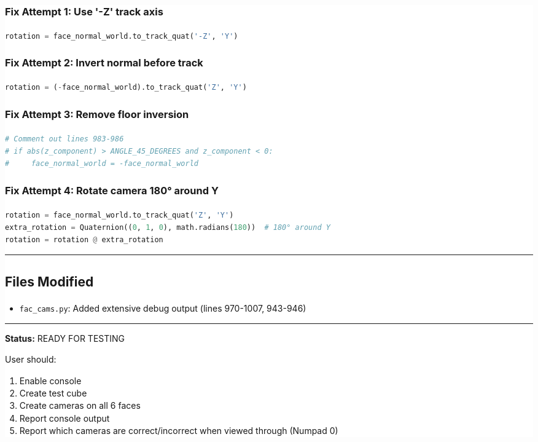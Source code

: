 ### Fix Attempt 1: Use '-Z' track axis
```python
rotation = face_normal_world.to_track_quat('-Z', 'Y')
```

### Fix Attempt 2: Invert normal before track
```python
rotation = (-face_normal_world).to_track_quat('Z', 'Y')
```

### Fix Attempt 3: Remove floor inversion
```python
# Comment out lines 983-986
# if abs(z_component) > ANGLE_45_DEGREES and z_component < 0:
#     face_normal_world = -face_normal_world
```

### Fix Attempt 4: Rotate camera 180° around Y
```python
rotation = face_normal_world.to_track_quat('Z', 'Y')
extra_rotation = Quaternion((0, 1, 0), math.radians(180))  # 180° around Y
rotation = rotation @ extra_rotation
```

---

## Files Modified

- `fac_cams.py`: Added extensive debug output (lines 970-1007, 943-946)

---

**Status:** READY FOR TESTING

User should:
1. Enable console
2. Create test cube
3. Create cameras on all 6 faces
4. Report console output
5. Report which cameras are correct/incorrect when viewed through (Numpad 0)
